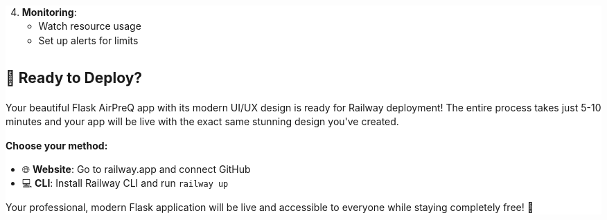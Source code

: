 4. **Monitoring**:
   - Watch resource usage
   - Set up alerts for limits

## 🚀 Ready to Deploy?

Your beautiful Flask AirPreQ app with its modern UI/UX design is ready for Railway deployment! The entire process takes just 5-10 minutes and your app will be live with the exact same stunning design you've created.

**Choose your method:**
- 🌐 **Website**: Go to railway.app and connect GitHub
- 💻 **CLI**: Install Railway CLI and run `railway up`

Your professional, modern Flask application will be live and accessible to everyone while staying completely free! 🎉
